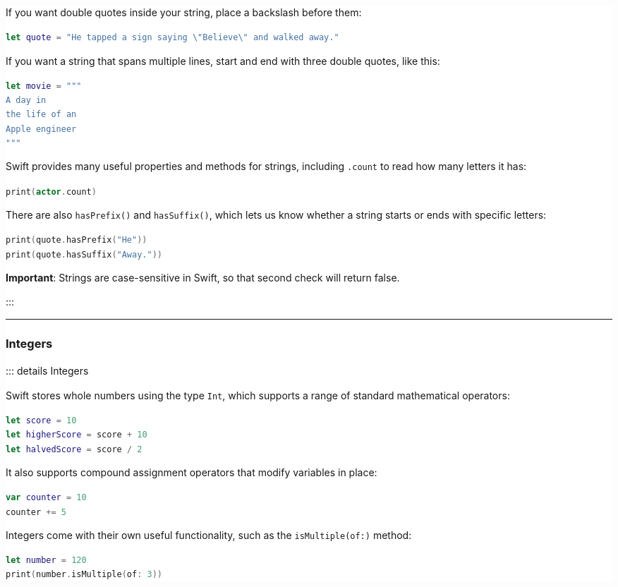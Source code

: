 If you want double quotes inside your string, place a backslash before them:

```swift
let quote = "He tapped a sign saying \"Believe\" and walked away."
```

If you want a string that spans multiple lines, start and end with three double quotes, like this:

```swift
let movie = """
A day in
the life of an
Apple engineer
"""
```

Swift provides many useful properties and methods for strings, including `.count` to read how many letters it has:

```swift
print(actor.count)
```

There are also `hasPrefix()` and `hasSuffix()`, which lets us know whether a string starts or ends with specific letters:

```swift
print(quote.hasPrefix("He"))
print(quote.hasSuffix("Away."))
```

__Important__: Strings are case-sensitive in Swift, so that second check will return false.

:::

---

### Integers

::: details Integers

Swift stores whole numbers using the type `Int`, which supports a range of standard mathematical operators:

```swift
let score = 10
let higherScore = score + 10
let halvedScore = score / 2
```

It also supports compound assignment operators that modify variables in place:

```swift
var counter = 10
counter += 5
```

Integers come with their own useful functionality, such as the `isMultiple(of:)` method:

```swift
let number = 120
print(number.isMultiple(of: 3))
```
